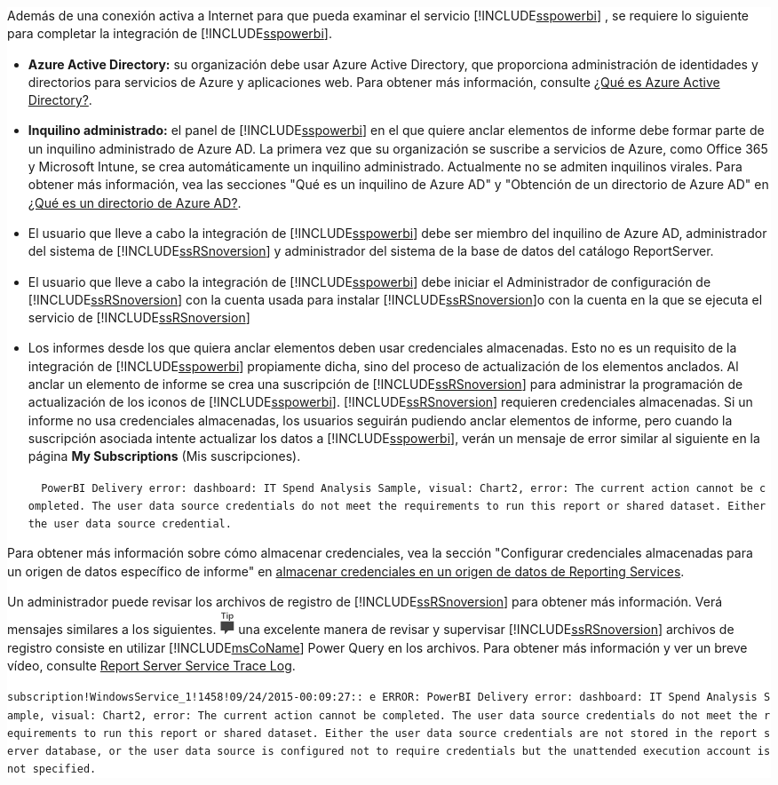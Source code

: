 Además de una conexión activa a Internet para que pueda examinar el servicio [!INCLUDE[sspowerbi](../../includes/sspowerbi-md.md)] , se requiere lo siguiente para completar la integración de [!INCLUDE[sspowerbi](../../includes/sspowerbi-md.md)].

- **Azure Active Directory:** su organización debe usar Azure Active Directory, que proporciona administración de identidades y directorios para servicios de Azure y aplicaciones web. Para obtener más información, consulte [¿Qué es Azure Active Directory?](https://azure.microsoft.com/en-us/documentation/articles/active-directory-whatis/).

- **Inquilino administrado:** el panel de [!INCLUDE[sspowerbi](../../includes/sspowerbi-md.md)] en el que quiere anclar elementos de informe debe formar parte de un inquilino administrado de Azure AD.  La primera vez que su organización se suscribe a servicios de Azure, como Office 365 y Microsoft Intune, se crea automáticamente un inquilino administrado.   Actualmente no se admiten inquilinos virales.  Para obtener más información, vea las secciones "Qué es un inquilino de Azure AD" y "Obtención de un directorio de Azure AD" en [¿Qué es un directorio de Azure AD?](https://msdn.microsoft.com/library/azure/jj573650.aspx#BKMK_WhatIsAnAzureADTenant).

- El usuario que lleve a cabo la integración de [!INCLUDE[sspowerbi](../../includes/sspowerbi-md.md)] debe ser miembro del inquilino de Azure AD, administrador del sistema de [!INCLUDE[ssRSnoversion](../../includes/ssrsnoversion-md.md)] y administrador del sistema de la base de datos del catálogo ReportServer.

- El usuario que lleve a cabo la integración de [!INCLUDE[sspowerbi](../../includes/sspowerbi-md.md)] debe iniciar el Administrador de configuración de [!INCLUDE[ssRSnoversion](../../includes/ssrsnoversion-md.md)] con la cuenta usada para instalar [!INCLUDE[ssRSnoversion](../../includes/ssrsnoversion-md.md)]o con la cuenta en la que se ejecuta el servicio de [!INCLUDE[ssRSnoversion](../../includes/ssrsnoversion-md.md)]

- Los informes desde los que quiera anclar elementos deben usar credenciales almacenadas. Esto no es un requisito de la integración de [!INCLUDE[sspowerbi](../../includes/sspowerbi-md.md)] propiamente dicha, sino del proceso de actualización de los elementos anclados.  Al anclar un elemento de informe se crea una suscripción de [!INCLUDE[ssRSnoversion](../../includes/ssrsnoversion-md.md)] para administrar la programación de actualización de los iconos de [!INCLUDE[sspowerbi](../../includes/sspowerbi-md.md)]. [!INCLUDE[ssRSnoversion](../../includes/ssrsnoversion-md.md)] requieren credenciales almacenadas. Si un informe no usa credenciales almacenadas, los usuarios seguirán pudiendo anclar elementos de informe, pero cuando la suscripción asociada intente actualizar los datos a [!INCLUDE[sspowerbi](../../includes/sspowerbi-md.md)], verán un mensaje de error similar al siguiente en la página **My Subscriptions** (Mis suscripciones).

        PowerBI Delivery error: dashboard: IT Spend Analysis Sample, visual: Chart2, error: The current action cannot be completed. The user data source credentials do not meet the requirements to run this report or shared dataset. Either the user data source credential.

Para obtener más información sobre cómo almacenar credenciales, vea la sección "Configurar credenciales almacenadas para un origen de datos específico de informe" en [almacenar credenciales en un origen de datos de Reporting Services](../../reporting-services/report-data/store-credentials-in-a-reporting-services-data-source.md).

Un administrador puede revisar los archivos de registro de  [!INCLUDE[ssRSnoversion](../../includes/ssrsnoversion-md.md)] para obtener más información.  Verá mensajes similares a los siguientes. ![Tenga en cuenta](../../analysis-services/instances/install-windows/media/ssrs-fyi-note.png "Nota") una excelente manera de revisar y supervisar [!INCLUDE[ssRSnoversion](../../includes/ssrsnoversion-md.md)] archivos de registro consiste en utilizar [!INCLUDE[msCoName](../../includes/msconame-md.md)] Power Query en los archivos.  Para obtener más información y ver un breve vídeo, consulte [Report Server Service Trace Log](../../reporting-services/report-server/report-server-service-trace-log.md).

    subscription!WindowsService_1!1458!09/24/2015-00:09:27:: e ERROR: PowerBI Delivery error: dashboard: IT Spend Analysis Sample, visual: Chart2, error: The current action cannot be completed. The user data source credentials do not meet the requirements to run this report or shared dataset. Either the user data source credentials are not stored in the report server database, or the user data source is configured not to require credentials but the unattended execution account is not specified.
